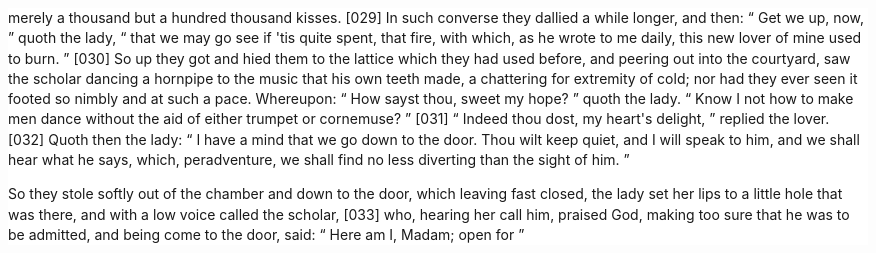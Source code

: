  merely a thousand but a hundred thousand kisses.
  <a name="p08070029">
   [029]
  </a>
  In such converse
 they dallied a while longer, and then:
  <q direct="unspecified">
   Get we up, now,
  </q>
  quoth
 the lady,
  <q direct="unspecified">
   that we may go see if 'tis quite spent, that fire, with
 which, as he wrote to me daily, this new lover of mine used to
 burn.
  </q>
  <a name="p08070030">
   [030]
  </a>
  So up they got and hied them to the lattice which they had
 used before, and peering out into the courtyard, saw the scholar
 dancing a hornpipe to the music that his own teeth made, a chattering
 for extremity of cold; nor had they ever seen it footed so nimbly
 and at such a pace. Whereupon:
  <q direct="unspecified">
   How sayst thou, sweet my
 hope?
  </q>
  quoth the lady.
  <q direct="unspecified">
   Know I not how to make men dance
 without the aid of either trumpet or cornemuse?
  </q>
  <a name="p08070031">
   [031]
  </a>
  <q direct="unspecified">
   Indeed thou
 dost, my heart's delight,
  </q>
  replied the lover.
  <a name="p08070032">
   [032]
  </a>
  Quoth then the lady:
  <q direct="unspecified">
   I have a mind that we go down to the door. Thou wilt keep
 quiet, and I will speak to him, and we shall hear what he says,
 which, peradventure, we shall find no less diverting than the sight
 of him.
  </q>
 </p>
 <p>
  So they stole softly out of the chamber and down to the door,
 which leaving fast closed, the lady set her lips to a little hole that
 was there, and with a low voice called the scholar,
  <a name="p08070033">
   [033]
  </a>
  who, hearing her
 call him, praised God, making too sure that he was to be admitted,
 and being come to the door, said:
  <q direct="unspecified">
   Here am I, Madam; open for